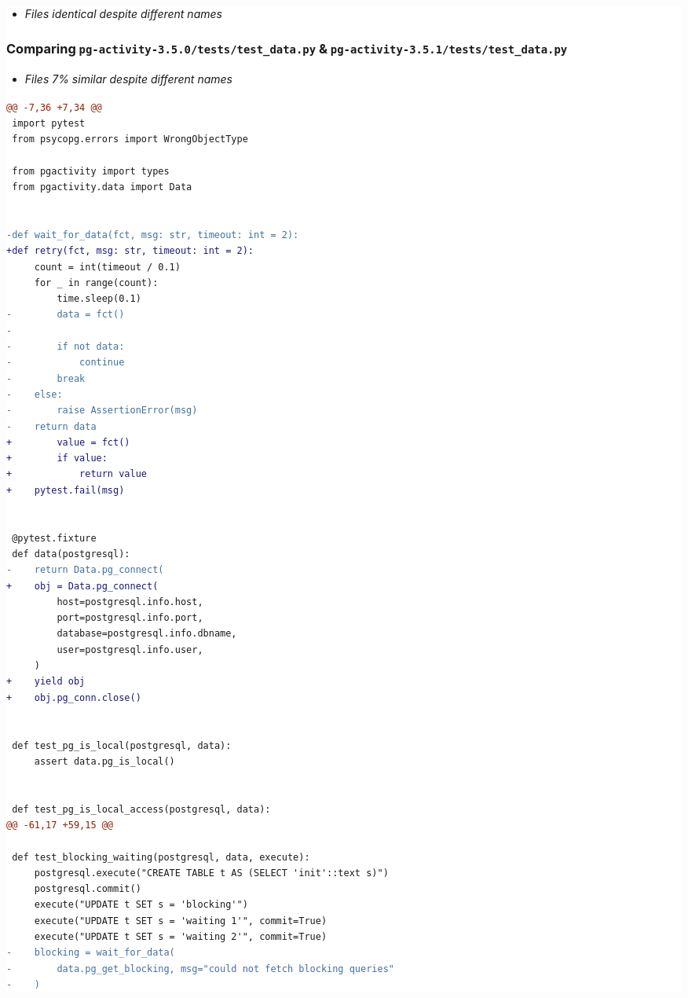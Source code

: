  * *Files identical despite different names*

### Comparing `pg-activity-3.5.0/tests/test_data.py` & `pg-activity-3.5.1/tests/test_data.py`

 * *Files 7% similar despite different names*

```diff
@@ -7,36 +7,34 @@
 import pytest
 from psycopg.errors import WrongObjectType
 
 from pgactivity import types
 from pgactivity.data import Data
 
 
-def wait_for_data(fct, msg: str, timeout: int = 2):
+def retry(fct, msg: str, timeout: int = 2):
     count = int(timeout / 0.1)
     for _ in range(count):
         time.sleep(0.1)
-        data = fct()
-
-        if not data:
-            continue
-        break
-    else:
-        raise AssertionError(msg)
-    return data
+        value = fct()
+        if value:
+            return value
+    pytest.fail(msg)
 
 
 @pytest.fixture
 def data(postgresql):
-    return Data.pg_connect(
+    obj = Data.pg_connect(
         host=postgresql.info.host,
         port=postgresql.info.port,
         database=postgresql.info.dbname,
         user=postgresql.info.user,
     )
+    yield obj
+    obj.pg_conn.close()
 
 
 def test_pg_is_local(postgresql, data):
     assert data.pg_is_local()
 
 
 def test_pg_is_local_access(postgresql, data):
@@ -61,17 +59,15 @@
 
 def test_blocking_waiting(postgresql, data, execute):
     postgresql.execute("CREATE TABLE t AS (SELECT 'init'::text s)")
     postgresql.commit()
     execute("UPDATE t SET s = 'blocking'")
     execute("UPDATE t SET s = 'waiting 1'", commit=True)
     execute("UPDATE t SET s = 'waiting 2'", commit=True)
-    blocking = wait_for_data(
-        data.pg_get_blocking, msg="could not fetch blocking queries"
-    )
```